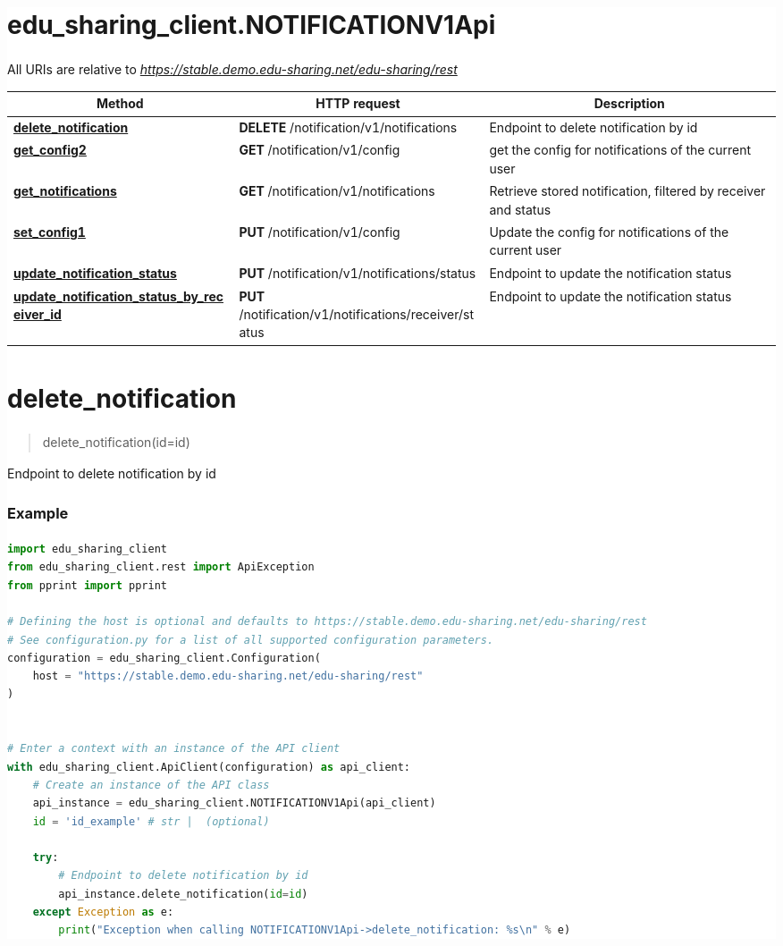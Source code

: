 # edu_sharing_client.NOTIFICATIONV1Api

All URIs are relative to *https://stable.demo.edu-sharing.net/edu-sharing/rest*

Method | HTTP request | Description
------------- | ------------- | -------------
[**delete_notification**](NOTIFICATIONV1Api.md#delete_notification) | **DELETE** /notification/v1/notifications | Endpoint to delete notification by id
[**get_config2**](NOTIFICATIONV1Api.md#get_config2) | **GET** /notification/v1/config | get the config for notifications of the current user
[**get_notifications**](NOTIFICATIONV1Api.md#get_notifications) | **GET** /notification/v1/notifications | Retrieve stored notification, filtered by receiver and status
[**set_config1**](NOTIFICATIONV1Api.md#set_config1) | **PUT** /notification/v1/config | Update the config for notifications of the current user
[**update_notification_status**](NOTIFICATIONV1Api.md#update_notification_status) | **PUT** /notification/v1/notifications/status | Endpoint to update the notification status
[**update_notification_status_by_receiver_id**](NOTIFICATIONV1Api.md#update_notification_status_by_receiver_id) | **PUT** /notification/v1/notifications/receiver/status | Endpoint to update the notification status


# **delete_notification**
> delete_notification(id=id)

Endpoint to delete notification by id

### Example


```python
import edu_sharing_client
from edu_sharing_client.rest import ApiException
from pprint import pprint

# Defining the host is optional and defaults to https://stable.demo.edu-sharing.net/edu-sharing/rest
# See configuration.py for a list of all supported configuration parameters.
configuration = edu_sharing_client.Configuration(
    host = "https://stable.demo.edu-sharing.net/edu-sharing/rest"
)


# Enter a context with an instance of the API client
with edu_sharing_client.ApiClient(configuration) as api_client:
    # Create an instance of the API class
    api_instance = edu_sharing_client.NOTIFICATIONV1Api(api_client)
    id = 'id_example' # str |  (optional)

    try:
        # Endpoint to delete notification by id
        api_instance.delete_notification(id=id)
    except Exception as e:
        print("Exception when calling NOTIFICATIONV1Api->delete_notification: %s\n" % e)
```
